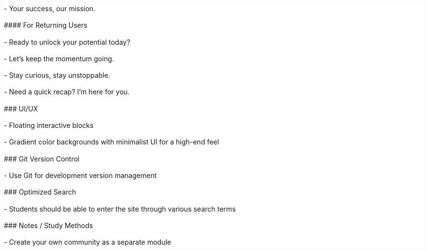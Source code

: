 \- Your success, our mission.



\#### For Returning Users

\- Ready to unlock your potential today?

\- Let’s keep the momentum going.

\- Stay curious, stay unstoppable.

\- Need a quick recap? I’m here for you.



\### UI/UX

\- Floating interactive blocks

\- Gradient color backgrounds with minimalist UI for a high-end feel



\### Git Version Control

\- Use Git for development version management



\### Optimized Search

\- Students should be able to enter the site through various search terms



\### Notes / Study Methods

\- Create your own community as a separate module





